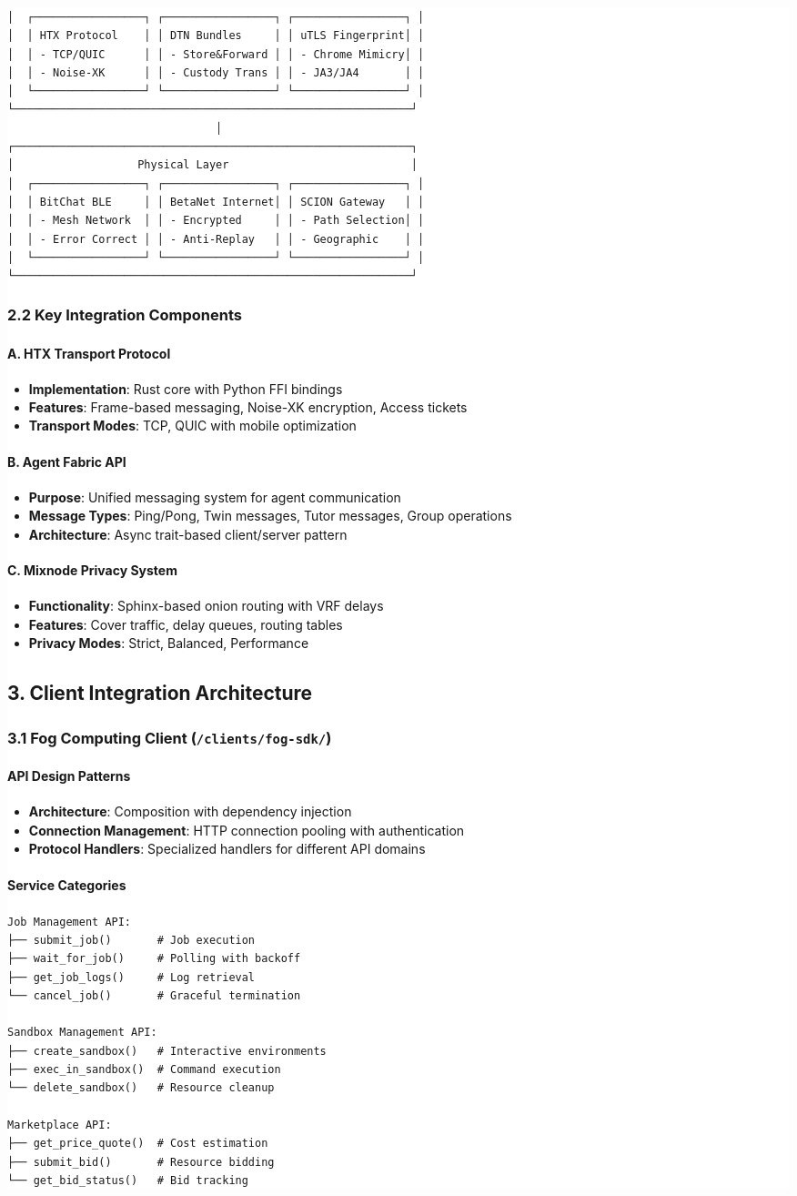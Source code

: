 ```
│  ┌─────────────────┐ ┌─────────────────┐ ┌─────────────────┐ │
│  │ HTX Protocol    │ │ DTN Bundles     │ │ uTLS Fingerprint│ │
│  │ - TCP/QUIC      │ │ - Store&Forward │ │ - Chrome Mimicry│ │
│  │ - Noise-XK      │ │ - Custody Trans │ │ - JA3/JA4       │ │
│  └─────────────────┘ └─────────────────┘ └─────────────────┘ │
└─────────────────────────────────────────────────────────────┘
                                │
┌─────────────────────────────────────────────────────────────┐
│                   Physical Layer                            │
│  ┌─────────────────┐ ┌─────────────────┐ ┌─────────────────┐ │
│  │ BitChat BLE     │ │ BetaNet Internet│ │ SCION Gateway   │ │
│  │ - Mesh Network  │ │ - Encrypted     │ │ - Path Selection│ │
│  │ - Error Correct │ │ - Anti-Replay   │ │ - Geographic    │ │
│  └─────────────────┘ └─────────────────┘ └─────────────────┘ │
└─────────────────────────────────────────────────────────────┘
```

### 2.2 Key Integration Components

#### A. HTX Transport Protocol
- **Implementation**: Rust core with Python FFI bindings
- **Features**: Frame-based messaging, Noise-XK encryption, Access tickets
- **Transport Modes**: TCP, QUIC with mobile optimization

#### B. Agent Fabric API
- **Purpose**: Unified messaging system for agent communication
- **Message Types**: Ping/Pong, Twin messages, Tutor messages, Group operations
- **Architecture**: Async trait-based client/server pattern

#### C. Mixnode Privacy System
- **Functionality**: Sphinx-based onion routing with VRF delays
- **Features**: Cover traffic, delay queues, routing tables
- **Privacy Modes**: Strict, Balanced, Performance

## 3. Client Integration Architecture

### 3.1 Fog Computing Client (`/clients/fog-sdk/`)

#### API Design Patterns
- **Architecture**: Composition with dependency injection
- **Connection Management**: HTTP connection pooling with authentication
- **Protocol Handlers**: Specialized handlers for different API domains

#### Service Categories
```
Job Management API:
├── submit_job()       # Job execution
├── wait_for_job()     # Polling with backoff
├── get_job_logs()     # Log retrieval
└── cancel_job()       # Graceful termination

Sandbox Management API:
├── create_sandbox()   # Interactive environments
├── exec_in_sandbox()  # Command execution
└── delete_sandbox()   # Resource cleanup

Marketplace API:
├── get_price_quote()  # Cost estimation
├── submit_bid()       # Resource bidding
└── get_bid_status()   # Bid tracking
```
